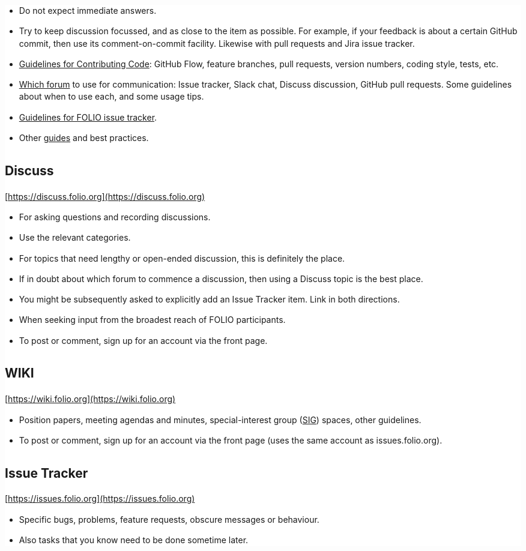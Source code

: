 - Do not expect immediate answers.

- Try to keep discussion focussed, and as close to the item as possible.
  For example, if your feedback is about a certain GitHub commit, then
  use its comment-on-commit facility.
  Likewise with pull requests and Jira issue tracker.
  
- [Guidelines for Contributing Code](/guidelines/contrib-code):
  GitHub Flow, feature branches, pull requests, version numbers, coding style,
  tests, etc.

- [Which forum](#community-tools) to use for communication:
  Issue tracker, Slack chat, Discuss discussion, GitHub pull requests.
  Some guidelines about when to use each, and some usage tips.

- [Guidelines for FOLIO issue tracker](#issue-tracker).

- Other [guides](/guides/introduction/) and best practices.  

## Discuss

[https://discuss.folio.org](https://discuss.folio.org)

- For asking questions and recording discussions.

- Use the relevant categories.

- For topics that need lengthy or open-ended discussion, this is
  definitely the place.

- If in doubt about which forum to commence a discussion, then using a
  Discuss topic is the best place.

- You might be subsequently asked to explicitly add an Issue Tracker item.
  Link in both directions.

- When seeking input from the broadest reach of FOLIO participants.

- To post or comment, sign up for an account via the front page.

## WIKI

[https://wiki.folio.org](https://wiki.folio.org)

- Position papers, meeting agendas and minutes, special-interest group
  ([SIG](https://wiki.folio.org/display/PC/Special+Interest+Groups)) spaces,
  other guidelines.

- To post or comment, sign up for an account via the front page
  (uses the same account as issues.folio.org).
  
## Issue Tracker

[https://issues.folio.org](https://issues.folio.org)

- Specific bugs, problems, feature requests, obscure messages or behaviour.

- Also tasks that you know need to be done sometime later.
